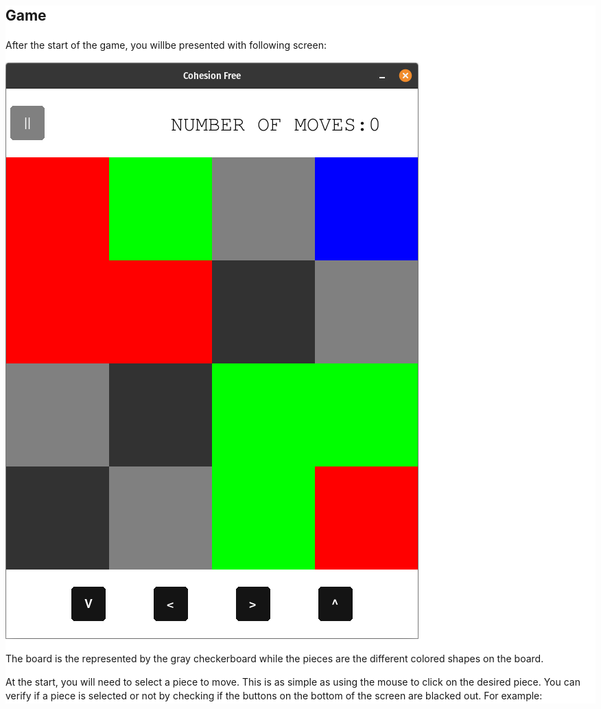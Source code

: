 ## Game 

After the start of the game, you willbe presented with following screen:

![screenshot 4 - game start](./docs/screenshots/game_start.png)

The board is the represented by the gray checkerboard while the pieces are the different colored shapes on the board.

At the start, you will need to select a piece to move. This is as simple as using the mouse to click on the desired piece. You can verify if a piece is selected or not by checking if the buttons on the bottom of the screen are blacked out. For example:
